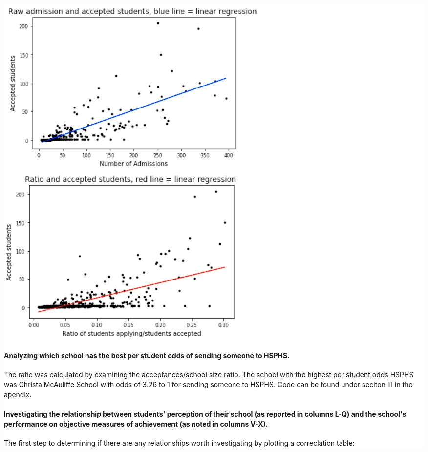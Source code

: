 ![](graphs/1.png) ![](graphs/2.png)

#### Analyzing which school has the best per student odds of sending someone to HSPHS.

The ratio was calculated by examining the acceptances/school size ratio. The school with the highest per student odds HSPHS was Christa McAuliffe School with odds of 3.26 to 1 for sending someone to HSPHS. Code can be found under seciton III in the apendix.


#### Investigating the relationship between students' perception of their school (as reported in columns L-Q) and the school's performance on objective measures of achievement (as noted in columns V-X).

The first step to determining if there are any relationships worth investigating by plotting a correclation table:

